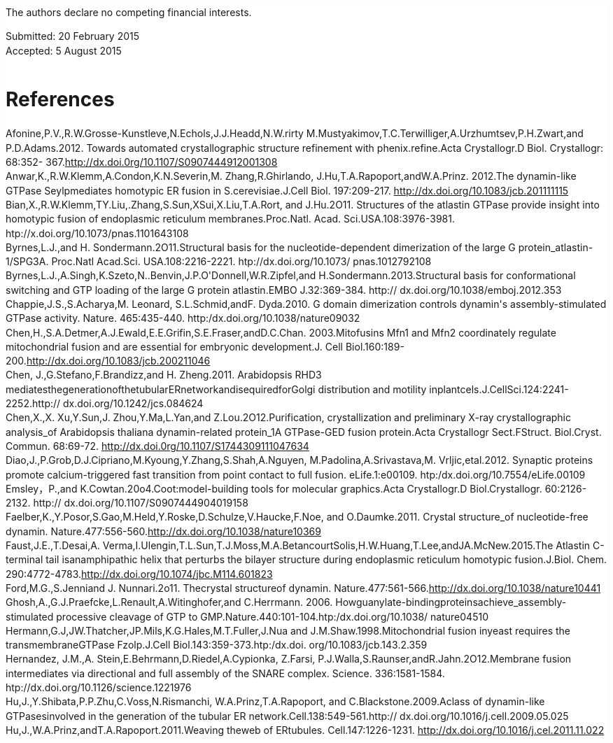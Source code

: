 The authors declare no competing financial interests.

Submitted: 20 February 2015   
Accepted: 5 August 2015

# References

Afonine,P.V.,R.W.Grosse-Kunstleve,N.Echols,J.J.Headd,N.W.rirty M.Mustyakimov,T.C.Terwilliger,A.Urzhumtsev,P.H.Zwart,and P.D.Adams.2012. Towards automated crystallographic structure refinement with phenix.refine.Acta Crystallogr.D Biol. Crystallogr: 68:352- 367.http://dx.doi.0rg/10.1107/S0907444912001308   
Anwar,K.,R.W.Klemm,A.Condon,K.N.Severin,M. Zhang,R.Ghirlando, J.Hu,T.A.Rapoport,andW.A.Prinz. 2012.The dynamin-like GTPase Seylpmediates homotypic ER fusion in S.cerevisiae.J.Cell Biol. 197:209-217. http://dx.doi.org/10.1083/jcb.201111115   
Bian,X.,R.W.Klemm,TY.Liu,.Zhang,S.Sun,XSui,X.Liu,T.A.Rort, and J.Hu.2O11. Structures of the atlastin GTPase provide insight into homotypic fusion of endoplasmic reticulum membranes.Proc.Natl. Acad. Sci.USA.108:3976-3981. htp://x.doi.org/10.1073/pnas.1101643108   
Byrnes,L.J.,and H. Sondermann.2O11.Structural basis for the nucleotide-dependent dimerization of the large G protein_atlastin-1/SPG3A. Proc.Natl Acad.Sci. USA.108:2216-2221. htp://dx.doi.org/10.1073/ pnas.1012792108   
Byrnes,L.J.,A.Singh,K.Szeto,N..Benvin,J.P.O'Donnell,W.R.Zipfel,and H.Sondermann.2013.Structural basis for conformational switching and GTP loading of the large G protein atlastin.EMBO J.32:369-384. http:// dx.doi.org/10.1038/emboj.2012.353   
Chappie,J.S.,S.Acharya,M. Leonard, S.L.Schmid,andF. Dyda.2010. G domain dimerization controls dynamin's assembly-stimulated GTPase activity. Nature. 465:435-440. http:/dx.doi.org/10.1038/nature09032   
Chen,H.,S.A.Detmer,A.J.Ewald,E.E.Grifin,S.E.Fraser,andD.C.Chan. 2003.Mitofusins Mfn1 and Mfn2 coordinately regulate mitochondrial fusion and are essential for embryonic development.J. Cell Biol.160:189- 200.http://dx.doi.org/10.1083/jcb.200211046   
Chen, J.,G.Stefano,F.Brandizz,and H. Zheng.2011. Arabidopsis RHD3 mediatesthegenerationofthetubularERnetworkandisequiredforGolgi distribution and motility inplantcels.J.CellSci.124:2241-2252.http:// dx.doi.org/10.1242/jcs.084624   
Chen,X.,X. Xu,Y.Sun,J. Zhou,Y.Ma,L.Yan,and Z.Lou.2O12.Purification, crystallization and preliminary X-ray crystallographic analysis_of Arabidopsis thaliana dynamin-related protein_1A GTPase-GED fusion protein.Acta Crystallogr Sect.FStruct. Biol.Cryst. Commun. 68:69-72. http://dx.doi.0rg/10.1107/S1744309111047634   
Diao,J.,P.Grob,D.J.Cipriano,M.Kyoung,Y.Zhang,S.Shah,A.Nguyen, M.Padolina,A.Srivastava,M. Vrljic,etal.2012. Synaptic proteins promote calcium-triggered fast transition from point contact to full fusion. eLife.1:e00109. htp:/dx.doi.org/10.7554/eLife.00109   
Emsley，P.,and K.Cowtan.20o4.Coot:model-building tools for molecular graphics.Acta Crystallogr.D Biol.Crystallogr. 60:2126-2132. http:// dx.doi.org/10.1107/S0907444904019158   
Faelber,K.,Y.Posor,S.Gao,M.Held,Y.Roske,D.Schulze,V.Haucke,F.Noe, and O.Daumke.2011. Crystal structure_of nucleotide-free dynamin. Nature.477:556-560.http://dx.doi.org/10.1038/nature10369   
Faust,J.E.,T.Desai,A. Verma,I.Ulengin,T.L.Sun,T.J.Moss,M.A.BetancourtSolis,H.W.Huang,T.Lee,andJA.McNew.2015.The Atlastin C-terminal tail isanamphipathic helix that perturbs the bilayer structure during endoplasmic reticulum homotypic fusion.J.Biol. Chem. 290:4772-4783.http://dx.doi.org/10.1074/jbc.M114.601823   
Ford,M.G.,S.Jenniand J. Nunnari.2o11. Thecrystal structureof dynamin. Nature.477:561-566.http://dx.doi.org/10.1038/nature10441   
Ghosh,A.,G.J.Praefcke,L.Renault,A.Witinghofer,and C.Herrmann. 2006. Howguanylate-bindingproteinsachieve_assembly-stimulated processive cleavage of GTP to GMP.Nature.440:101-104.htp:/dx.doi.org/10.1038/ nature04510   
Hermann,G.J,JW.Thatcher,JP.Mils,K.G.Hales,M.T.Fuller,J.Nua and J.M.Shaw.1998.Mitochondrial fusion inyeast requires the transmembraneGTPase Fzolp.J.Cell Biol.143:359-373.htp:/dx.doi. org/10.1083/jcb.143.2.359   
Hernandez, J.M.,A. Stein,E.Behrmann,D.Riedel,A.Cypionka, Z.Farsi, P.J.Walla,S.Raunser,andR.Jahn.2O12.Membrane fusion intermediates via directional and full assembly of the SNARE complex. Science. 336:1581-1584. htp://dx.doi.org/10.1126/science.1221976   
Hu,J.,Y.Shibata,P.P.Zhu,C.Voss,N.Rismanchi, W.A.Prinz,T.A.Rapoport, and C.Blackstone.2009.Aclass of dynamin-like GTPasesinvolved in the generation of the tubular ER network.Cell.138:549-561.http:// dx.doi.org/10.1016/j.cell.2009.05.025   
Hu,J.,W.A.Prinz,andT.A.Rapoport.2011.Weaving theweb of ERtubules. Cell.147:1226-1231. http://dx.doi.org/10.1016/j.cel.2011.11.022   